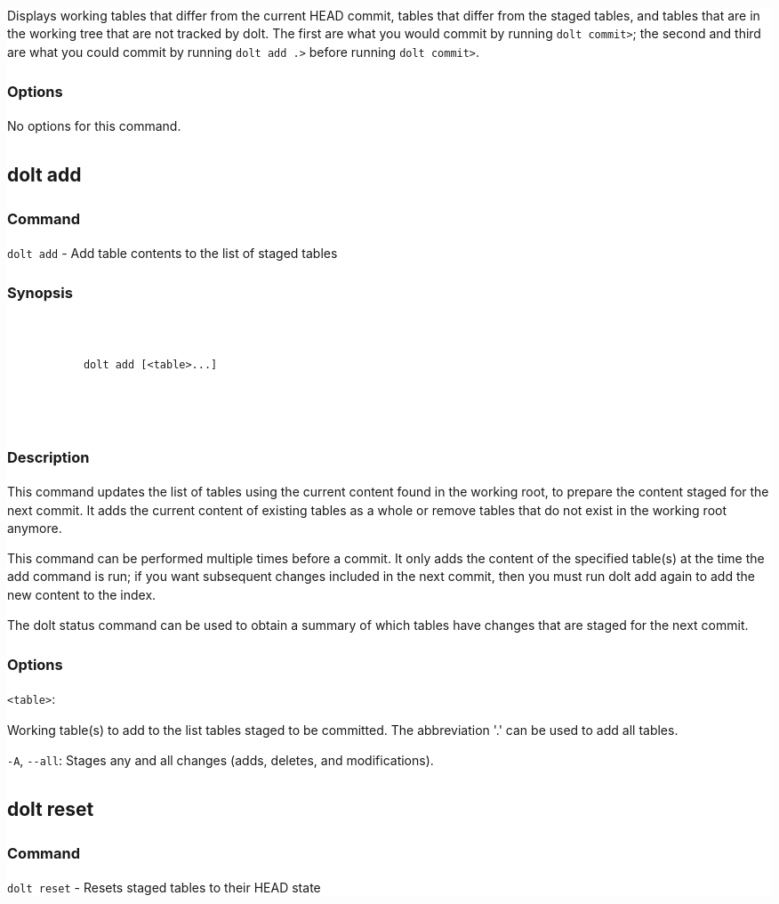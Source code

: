 Displays working tables that differ from the current HEAD commit, tables that differ from the staged tables, and tables that are in the working tree that are not tracked by dolt. The first are what you would commit by running `dolt commit>`; the second and third are what you could commit by running `dolt add .>` before running `dolt commit>`.

### Options

No options for this command.

## dolt add

### Command

`dolt add` - Add table contents to the list of staged tables

### Synopsis

```text

        
            dolt add [<table>...]


          
```

### Description

This command updates the list of tables using the current content found in the working root, to prepare the content staged for the next commit. It adds the current content of existing tables as a whole or remove tables that do not exist in the working root anymore.

This command can be performed multiple times before a commit. It only adds the content of the specified table\(s\) at the time the add command is run; if you want subsequent changes included in the next commit, then you must run dolt add again to add the new content to the index.

The dolt status command can be used to obtain a summary of which tables have changes that are staged for the next commit.

### Options

`<table>`:

Working table\(s\) to add to the list tables staged to be committed. The abbreviation '.' can be used to add all tables.

`-A`, `--all`: Stages any and all changes \(adds, deletes, and modifications\).

## dolt reset

### Command

`dolt reset` - Resets staged tables to their HEAD state
